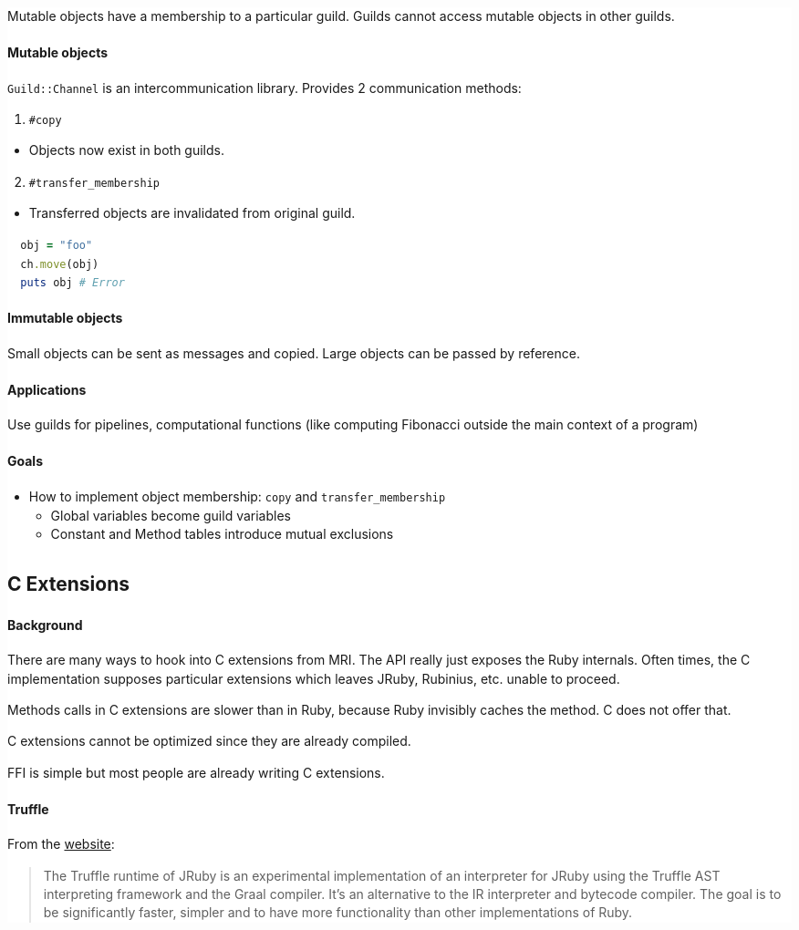 Mutable objects have a membership to a particular guild.  Guilds cannot access mutable objects in other guilds.

#### Mutable objects

`Guild::Channel` is an intercommunication library.  Provides 2 communication methods:

1. `#copy`
  * Objects now exist in both guilds.
2. `#transfer_membership`
  * Transferred objects are invalidated from original guild.

```ruby
  obj = "foo"
  ch.move(obj)
  puts obj # Error
```

#### Immutable objects

Small objects can be sent as messages and copied.  Large objects can be passed by reference.

#### Applications

Use guilds for pipelines, computational functions (like computing Fibonacci outside the main context of a program)

#### Goals

* How to implement object membership: `copy` and `transfer_membership`
  * Global variables become guild variables
  * Constant and Method tables introduce mutual exclusions

## C Extensions

#### Background

There are many ways to hook into C extensions from MRI.  The API really just exposes the Ruby internals.  Often times, the C implementation supposes particular extensions which leaves JRuby, Rubinius, etc. unable to proceed.

Methods calls in C extensions are slower than in Ruby, because Ruby invisibly caches the method.  C does not offer that.

C extensions cannot be optimized since they are already compiled.

FFI is simple but most people are already writing C extensions.

#### Truffle

From the [website](https://github.com/jruby/jruby/wiki/Truffle):

> The Truffle runtime of JRuby is an experimental implementation of an interpreter for JRuby using the Truffle AST interpreting framework and the Graal compiler. It’s an alternative to the IR interpreter and bytecode compiler. The goal is to be significantly faster, simpler and to have more functionality than other implementations of Ruby.
